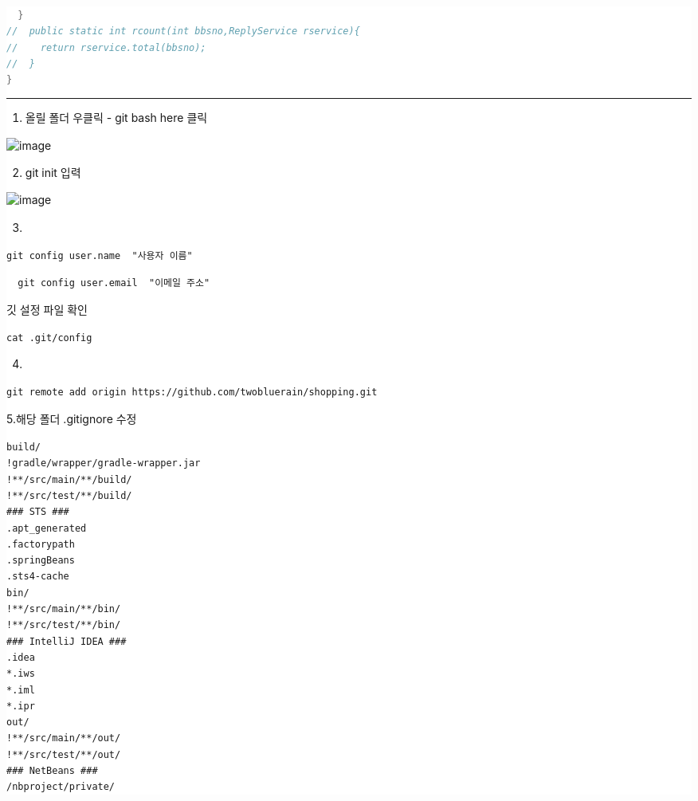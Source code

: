 ```java
  }
//  public static int rcount(int bbsno,ReplyService rservice){
//    return rservice.total(bbsno);
//  }
}

```



---



1. 올릴 폴더 우클릭 - git bash here 클릭

![image](https://user-images.githubusercontent.com/101780699/177248564-cbaa3977-818f-4e2a-a0a8-40aa2585021b.png)

2.  git init 입력

![image](https://user-images.githubusercontent.com/101780699/177248931-2bb5805d-5495-4a0e-8493-e7f72d3e06c2.png)



3.

```
git config user.name  "사용자 이름"
```

```  
  git config user.email  "이메일 주소"
```

 깃 설정 파일 확인

```
cat .git/config
```



4.

```
git remote add origin https://github.com/twobluerain/shopping.git
```

5.해당 폴더 .gitignore 수정

```
build/
!gradle/wrapper/gradle-wrapper.jar
!**/src/main/**/build/
!**/src/test/**/build/
### STS ###
.apt_generated
.factorypath
.springBeans
.sts4-cache
bin/
!**/src/main/**/bin/
!**/src/test/**/bin/
### IntelliJ IDEA ###
.idea
*.iws
*.iml
*.ipr
out/
!**/src/main/**/out/
!**/src/test/**/out/
### NetBeans ###
/nbproject/private/
```